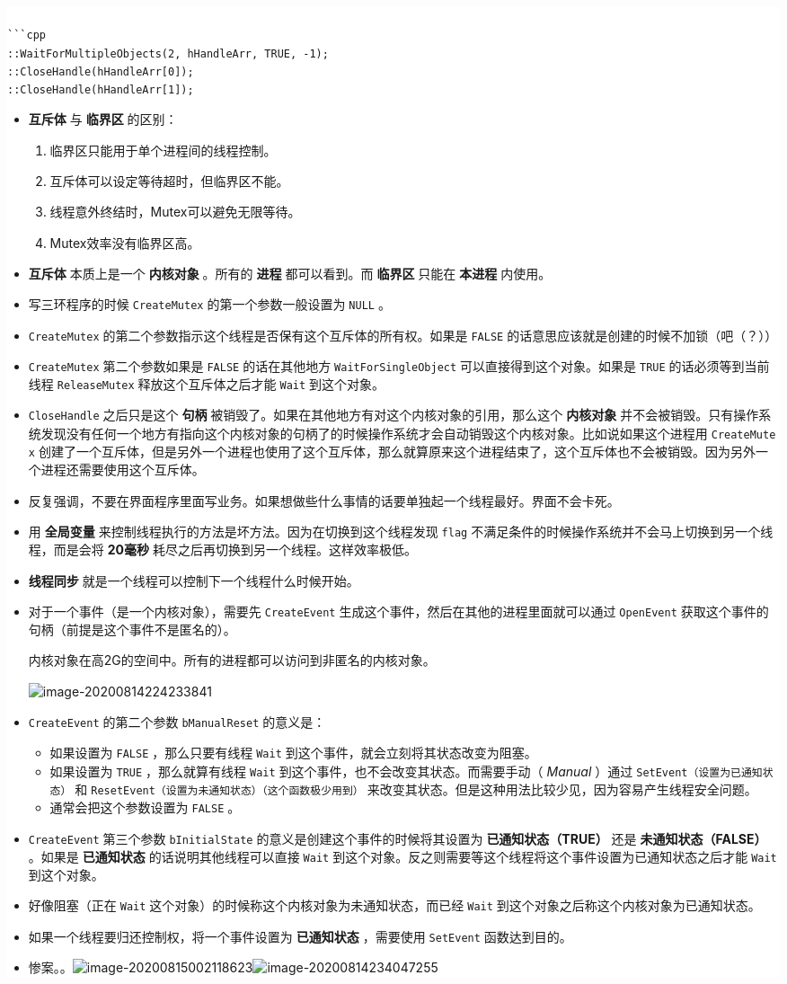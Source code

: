   ```

  ```cpp
  ::WaitForMultipleObjects(2, hHandleArr, TRUE, -1);
  ::CloseHandle(hHandleArr[0]);
  ::CloseHandle(hHandleArr[1]);
  ```

+ **互斥体** 与 **临界区** 的区别：

  1. 临界区只能用于单个进程间的线程控制。

  2. 互斥体可以设定等待超时，但临界区不能。

  3. 线程意外终结时，Mutex可以避免无限等待。

  4. Mutex效率没有临界区高。

+ **互斥体** 本质上是一个 **内核对象** 。所有的 **进程** 都可以看到。而 **临界区** 只能在 **本进程** 内使用。

+ 写三环程序的时候 `CreateMutex` 的第一个参数一般设置为 `NULL` 。

+ `CreateMutex` 的第二个参数指示这个线程是否保有这个互斥体的所有权。如果是 `FALSE` 的话意思应该就是创建的时候不加锁（吧（？））

+ `CreateMutex` 第二个参数如果是 `FALSE` 的话在其他地方 `WaitForSingleObject` 可以直接得到这个对象。如果是 `TRUE` 的话必须等到当前线程 `ReleaseMutex` 释放这个互斥体之后才能 `Wait` 到这个对象。 

+ `CloseHandle` 之后只是这个 **句柄** 被销毁了。如果在其他地方有对这个内核对象的引用，那么这个 **内核对象** 并不会被销毁。只有操作系统发现没有任何一个地方有指向这个内核对象的句柄了的时候操作系统才会自动销毁这个内核对象。比如说如果这个进程用 `CreateMutex` 创建了一个互斥体，但是另外一个进程也使用了这个互斥体，那么就算原来这个进程结束了，这个互斥体也不会被销毁。因为另外一个进程还需要使用这个互斥体。

+ 反复强调，不要在界面程序里面写业务。如果想做些什么事情的话要单独起一个线程最好。界面不会卡死。

+ 用 **全局变量** 来控制线程执行的方法是坏方法。因为在切换到这个线程发现 `flag` 不满足条件的时候操作系统并不会马上切换到另一个线程，而是会将 **20毫秒** 耗尽之后再切换到另一个线程。这样效率极低。

+ **线程同步** 就是一个线程可以控制下一个线程什么时候开始。

+ 对于一个事件（是一个内核对象），需要先 `CreateEvent` 生成这个事件，然后在其他的进程里面就可以通过 `OpenEvent` 获取这个事件的句柄（前提是这个事件不是匿名的）。

  内核对象在高2G的空间中。所有的进程都可以访问到非匿名的内核对象。

  ![image-20200814224233841](https://cdn.jsdelivr.net/gh/smallzhong/picgo-pic-bed@master/image-20200814224233841.png)

+ `CreateEvent` 的第二个参数 `bManualReset` 的意义是：

  + 如果设置为 `FALSE` ，那么只要有线程 `Wait` 到这个事件，就会立刻将其状态改变为阻塞。
  + 如果设置为 `TRUE` ，那么就算有线程 `Wait` 到这个事件，也不会改变其状态。而需要手动（ *Manual* ）通过 `SetEvent（设置为已通知状态）` 和 `ResetEvent（设置为未通知状态）（这个函数极少用到）` 来改变其状态。但是这种用法比较少见，因为容易产生线程安全问题。
  + 通常会把这个参数设置为 `FALSE` 。

+ `CreateEvent` 第三个参数 `bInitialState` 的意义是创建这个事件的时候将其设置为 **已通知状态（TRUE）** 还是 **未通知状态（FALSE）** 。如果是 **已通知状态** 的话说明其他线程可以直接 `Wait` 到这个对象。反之则需要等这个线程将这个事件设置为已通知状态之后才能 `Wait` 到这个对象。

+ 好像阻塞（正在 `Wait` 这个对象）的时候称这个内核对象为未通知状态，而已经 `Wait` 到这个对象之后称这个内核对象为已通知状态。

+ 如果一个线程要归还控制权，将一个事件设置为 **已通知状态** ，需要使用 `SetEvent` 函数达到目的。

+ 惨案。。![image-20200815002118623](https://cdn.jsdelivr.net/gh/smallzhong/picgo-pic-bed@master/image-20200815002118623.png)![image-20200814234047255](https://cdn.jsdelivr.net/gh/smallzhong/picgo-pic-bed@master/image-20200814234047255.png)
